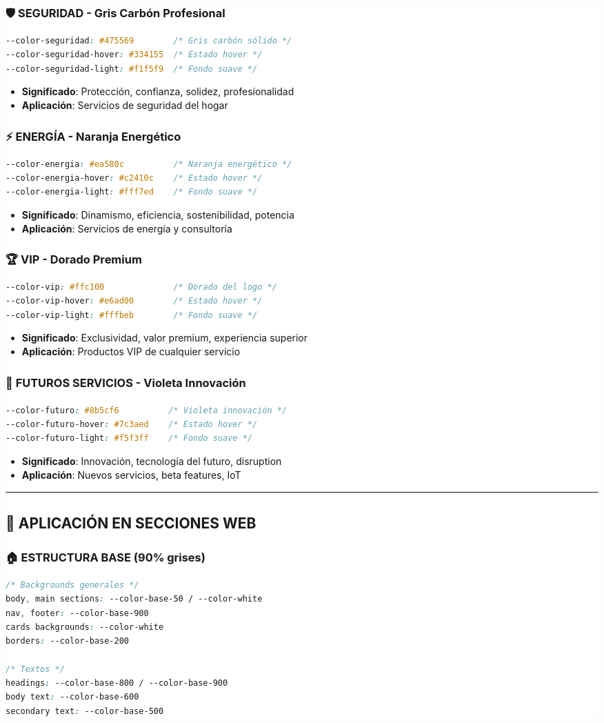 ### 🛡️ **SEGURIDAD - Gris Carbón Profesional**
```css
--color-seguridad: #475569        /* Gris carbón sólido */
--color-seguridad-hover: #334155  /* Estado hover */
--color-seguridad-light: #f1f5f9  /* Fondo suave */
```
- **Significado**: Protección, confianza, solidez, profesionalidad
- **Aplicación**: Servicios de seguridad del hogar

### ⚡ **ENERGÍA - Naranja Energético**
```css
--color-energia: #ea580c          /* Naranja energético */
--color-energia-hover: #c2410c    /* Estado hover */
--color-energia-light: #fff7ed    /* Fondo suave */
```
- **Significado**: Dinamismo, eficiencia, sostenibilidad, potencia
- **Aplicación**: Servicios de energía y consultoría

### 🏆 **VIP - Dorado Premium**
```css
--color-vip: #ffc100              /* Dorado del logo */
--color-vip-hover: #e6ad00        /* Estado hover */
--color-vip-light: #fffbeb        /* Fondo suave */
```
- **Significado**: Exclusividad, valor premium, experiencia superior
- **Aplicación**: Productos VIP de cualquier servicio

### 🔮 **FUTUROS SERVICIOS - Violeta Innovación**
```css
--color-futuro: #8b5cf6          /* Violeta innovación */
--color-futuro-hover: #7c3aed    /* Estado hover */
--color-futuro-light: #f5f3ff    /* Fondo suave */
```
- **Significado**: Innovación, tecnología del futuro, disruption
- **Aplicación**: Nuevos servicios, beta features, IoT

---

## 🎨 **APLICACIÓN EN SECCIONES WEB**

### 🏠 **ESTRUCTURA BASE (90% grises)**
```css
/* Backgrounds generales */
body, main sections: --color-base-50 / --color-white
nav, footer: --color-base-900
cards backgrounds: --color-white
borders: --color-base-200

/* Textos */
headings: --color-base-800 / --color-base-900
body text: --color-base-600
secondary text: --color-base-500
```
